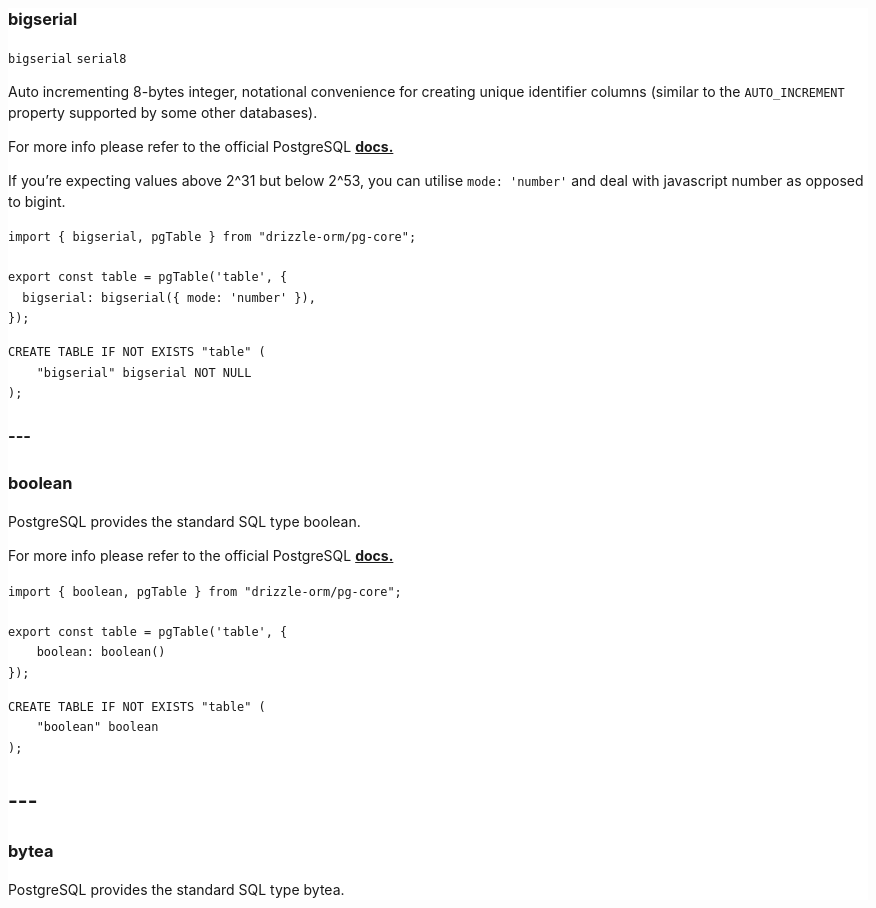 ### bigserial

`bigserial` `serial8`

Auto incrementing 8-bytes integer, notational convenience for creating unique identifier columns (similar to the `AUTO_INCREMENT` property supported by some other databases).

For more info please refer to the official PostgreSQL **[docs.](https://www.postgresql.org/docs/current/datatype-numeric.html#DATATYPE-SERIAL)**

If you’re expecting values above 2^31 but below 2^53, you can utilise `mode: 'number'` and deal with javascript number as opposed to bigint.

```
import { bigserial, pgTable } from "drizzle-orm/pg-core";

export const table = pgTable('table', {
  bigserial: bigserial({ mode: 'number' }),
});
```

```
CREATE TABLE IF NOT EXISTS "table" (
	"bigserial" bigserial NOT NULL
);
```

### \-\-\-

### boolean

PostgreSQL provides the standard SQL type boolean.

For more info please refer to the official PostgreSQL **[docs.](https://www.postgresql.org/docs/current/datatype-boolean.html)**

```
import { boolean, pgTable } from "drizzle-orm/pg-core";

export const table = pgTable('table', {
	boolean: boolean()
});

```

```
CREATE TABLE IF NOT EXISTS "table" (
	"boolean" boolean
);
```

## \-\-\-

### bytea

PostgreSQL provides the standard SQL type bytea.
